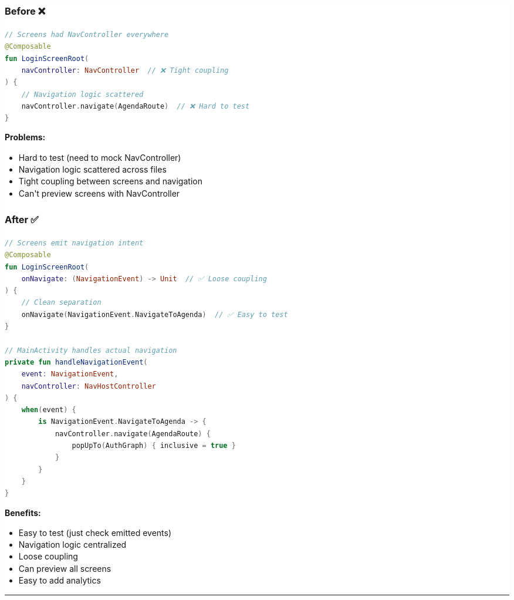 ### Before ❌

```kotlin
// Screens had NavController everywhere
@Composable
fun LoginScreenRoot(
    navController: NavController  // ❌ Tight coupling
) {
    // Navigation logic scattered
    navController.navigate(AgendaRoute)  // ❌ Hard to test
}
```

**Problems:**

- Hard to test (need to mock NavController)
- Navigation logic scattered across files
- Tight coupling between screens and navigation
- Can't preview screens with NavController

### After ✅

```kotlin
// Screens emit navigation intent
@Composable
fun LoginScreenRoot(
    onNavigate: (NavigationEvent) -> Unit  // ✅ Loose coupling
) {
    // Clean separation
    onNavigate(NavigationEvent.NavigateToAgenda)  // ✅ Easy to test
}

// MainActivity handles actual navigation
private fun handleNavigationEvent(
    event: NavigationEvent,
    navController: NavHostController
) {
    when(event) {
        is NavigationEvent.NavigateToAgenda -> {
            navController.navigate(AgendaRoute) {
                popUpTo(AuthGraph) { inclusive = true }
            }
        }
    }
}
```

**Benefits:**

- Easy to test (just check emitted events)
- Navigation logic centralized
- Loose coupling
- Can preview all screens
- Easy to add analytics

---